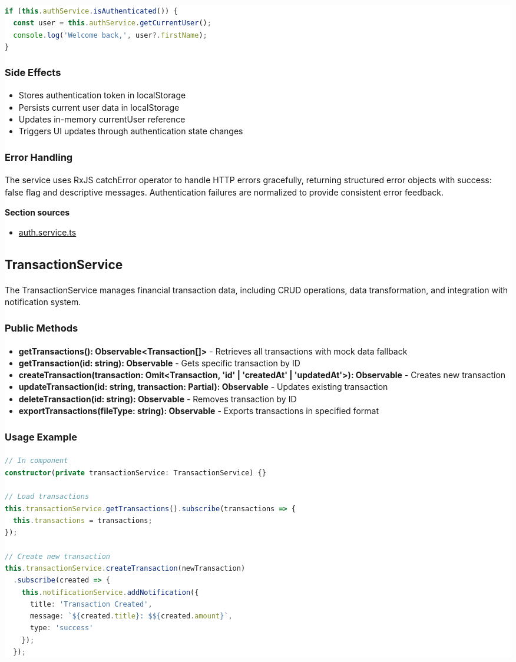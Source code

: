 ```typescript
if (this.authService.isAuthenticated()) {
  const user = this.authService.getCurrentUser();
  console.log('Welcome back,', user?.firstName);
}
```

### Side Effects
- Stores authentication token in localStorage
- Persists current user data in localStorage
- Updates in-memory currentUser reference
- Triggers UI updates through authentication state changes

### Error Handling
The service uses RxJS catchError operator to handle HTTP errors gracefully, returning structured error objects with success: false flag and descriptive messages. Authentication failures are normalized to provide consistent error feedback.

**Section sources**
- [auth.service.ts](file://src/app/auth/auth.service.ts#L1-L120)

## TransactionService
The TransactionService manages financial transaction data, including CRUD operations, data transformation, and integration with notification system.

### Public Methods
- **getTransactions(): Observable<Transaction[]>** - Retrieves all transactions with mock data fallback
- **getTransaction(id: string): Observable<Transaction>** - Gets specific transaction by ID
- **createTransaction(transaction: Omit<Transaction, 'id' | 'createdAt' | 'updatedAt'>): Observable<Transaction>** - Creates new transaction
- **updateTransaction(id: string, transaction: Partial<Transaction>): Observable<Transaction>** - Updates existing transaction
- **deleteTransaction(id: string): Observable<void>** - Removes transaction by ID
- **exportTransactions(fileType: string): Observable<Blob>** - Exports transactions in specified format

### Usage Example
```typescript
// In component
constructor(private transactionService: TransactionService) {}

// Load transactions
this.transactionService.getTransactions().subscribe(transactions => {
  this.transactions = transactions;
});

// Create new transaction
this.transactionService.createTransaction(newTransaction)
  .subscribe(created => {
    this.notificationService.addNotification({
      title: 'Transaction Created',
      message: `${created.title}: $${created.amount}`,
      type: 'success'
    });
  });
```
